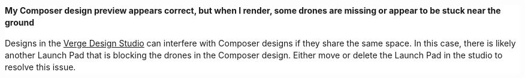 **My Composer design preview appears correct, but when I render, some drones are missing or appear to be stuck near the ground**

Designs in the [Verge Design Studio](./) can interfere with Composer designs if they share the same space. In this case, there is likely another Launch Pad that is blocking the drones in the Composer design. Either move or delete the Launch Pad in the studio to resolve this issue.

